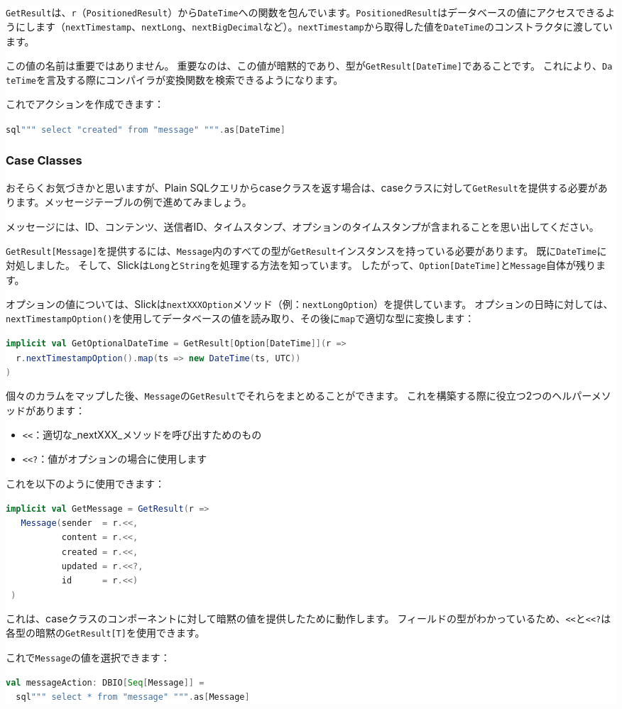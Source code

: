 `GetResult`は、`r`（`PositionedResult`）から`DateTime`への関数を包んでいます。`PositionedResult`はデータベースの値にアクセスできるようにします（`nextTimestamp`、`nextLong`、`nextBigDecimal`など）。`nextTimestamp`から取得した値を`DateTime`のコンストラクタに渡しています。

この値の名前は重要ではありません。
重要なのは、この値が暗黙的であり、型が`GetResult[DateTime]`であることです。
これにより、`DateTime`を言及する際にコンパイラが変換関数を検索できるようになります。

これでアクションを作成できます：

```scala mdoc
sql""" select "created" from "message" """.as[DateTime]
```


### Case Classes

おそらくお気づきかと思いますが、Plain SQLクエリからcaseクラスを返す場合は、caseクラスに対して`GetResult`を提供する必要があります。メッセージテーブルの例で進めてみましょう。

メッセージには、ID、コンテンツ、送信者ID、タイムスタンプ、オプションのタイムスタンプが含まれることを思い出してください。

`GetResult[Message]`を提供するには、`Message`内のすべての型が`GetResult`インスタンスを持っている必要があります。
既に`DateTime`に対処しました。
そして、Slickは`Long`と`String`を処理する方法を知っています。
したがって、`Option[DateTime]`と`Message`自体が残ります。

オプションの値については、Slickは`nextXXXOption`メソッド（例：`nextLongOption`）を提供しています。
オプションの日時に対しては、`nextTimestampOption()`を使用してデータベースの値を読み取り、その後に`map`で適切な型に変換します：

```scala mdoc
implicit val GetOptionalDateTime = GetResult[Option[DateTime]](r =>
  r.nextTimestampOption().map(ts => new DateTime(ts, UTC))
)
```

個々のカラムをマップした後、`Message`の`GetResult`でそれらをまとめることができます。
これを構築する際に役立つ2つのヘルパーメソッドがあります：

- `<<`：適切な_nextXXX_メソッドを呼び出すためのもの

- `<<?`：値がオプションの場合に使用します

これを以下のように使用できます：

```scala mdoc
implicit val GetMessage = GetResult(r =>
   Message(sender  = r.<<,
           content = r.<<,
           created = r.<<,
           updated = r.<<?,
           id      = r.<<)
 )
```

これは、caseクラスのコンポーネントに対して暗黙の値を提供したために動作します。
フィールドの型がわかっているため、`<<`と`<<?`は各型の暗黙の`GetResult[T]`を使用できます。

これで`Message`の値を選択できます：

```scala mdoc
val messageAction: DBIO[Seq[Message]] =
  sql""" select * from "message" """.as[Message]
```
